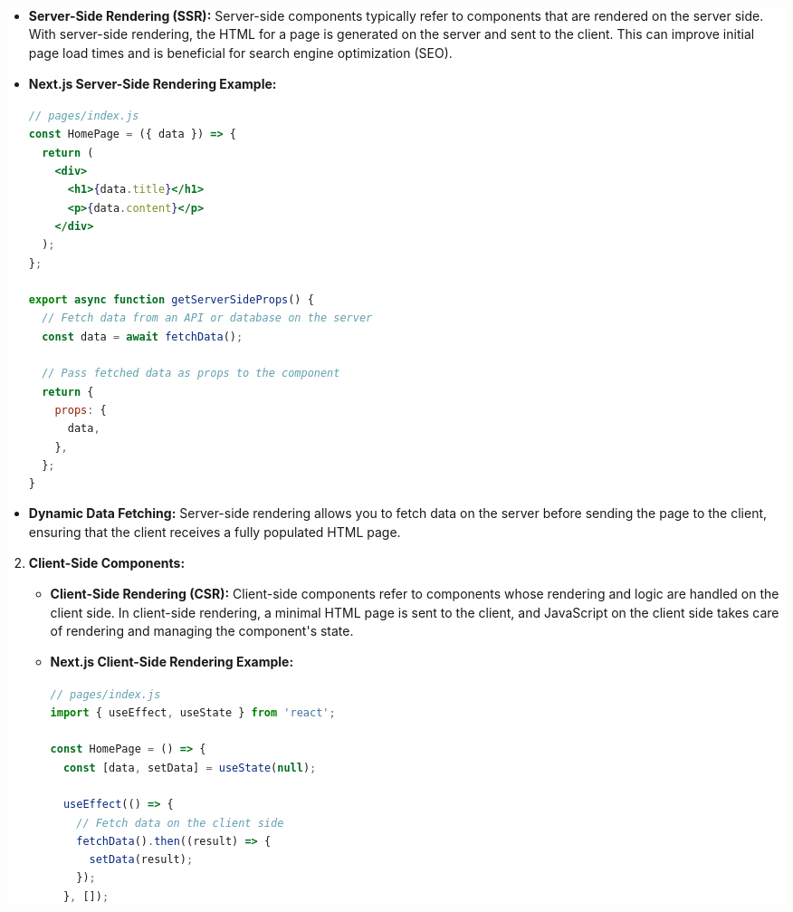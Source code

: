    - **Server-Side Rendering (SSR):** Server-side components typically refer to components that are rendered on the server side. With server-side rendering, the HTML for a page is generated on the server and sent to the client. This can improve initial page load times and is beneficial for search engine optimization (SEO).

   - **Next.js Server-Side Rendering Example:**
   
     ```jsx
     // pages/index.js
     const HomePage = ({ data }) => {
       return (
         <div>
           <h1>{data.title}</h1>
           <p>{data.content}</p>
         </div>
       );
     };

     export async function getServerSideProps() {
       // Fetch data from an API or database on the server
       const data = await fetchData();

       // Pass fetched data as props to the component
       return {
         props: {
           data,
         },
       };
     }
     ```

   - **Dynamic Data Fetching:** Server-side rendering allows you to fetch data on the server before sending the page to the client, ensuring that the client receives a fully populated HTML page.

2. **Client-Side Components:**

   - **Client-Side Rendering (CSR):** Client-side components refer to components whose rendering and logic are handled on the client side. In client-side rendering, a minimal HTML page is sent to the client, and JavaScript on the client side takes care of rendering and managing the component's state.

   - **Next.js Client-Side Rendering Example:**
   
     ```jsx
     // pages/index.js
     import { useEffect, useState } from 'react';

     const HomePage = () => {
       const [data, setData] = useState(null);

       useEffect(() => {
         // Fetch data on the client side
         fetchData().then((result) => {
           setData(result);
         });
       }, []);
